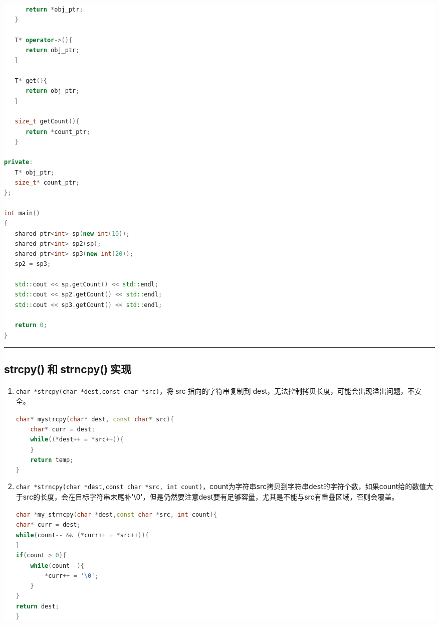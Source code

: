 ```cpp
      return *obj_ptr;
   }

   T* operator->(){
      return obj_ptr;
   }

   T* get(){
      return obj_ptr;
   }

   size_t getCount(){
      return *count_ptr;
   }

private:
   T* obj_ptr;
   size_t* count_ptr;
};

int main()  
{  
   shared_ptr<int> sp(new int(10));
   shared_ptr<int> sp2(sp);
   shared_ptr<int> sp3(new int(20));
   sp2 = sp3;

   std::cout << sp.getCount() << std::endl;
   std::cout << sp2.getCount() << std::endl;
   std::cout << sp3.getCount() << std::endl;

   return 0;  
}
```

---
## strcpy() 和 strncpy() 实现

1. `char *strcpy(char *dest,const char *src)`，将 src 指向的字符串复制到 dest，无法控制拷贝长度，可能会出现溢出问题，不安全。
    ```cpp
    char* mystrcpy(char* dest, const char* src){
        char* curr = dest;
        while((*dest++ = *src++)){
        }
        return temp;
    }
    ```

2. `char *strncpy(char *dest,const char *src, int count)`，count为字符串src拷贝到字符串dest的字符个数，如果count给的数值大于src的长度，会在目标字符串末尾补'\0'，但是仍然要注意dest要有足够容量，尤其是不能与src有重叠区域，否则会覆盖。
    ```cpp
    char *my_strncpy(char *dest,const char *src, int count){
    char* curr = dest;
    while(count-- && (*curr++ = *src++)){
    }
    if(count > 0){
        while(count--){
            *curr++ = '\0';
        }
    }
    return dest;
    }
    ```